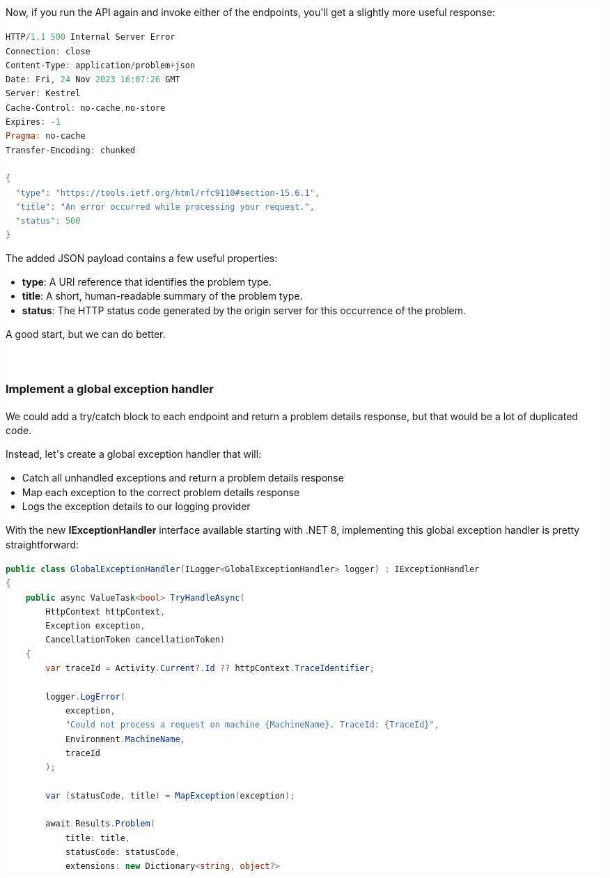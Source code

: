 Now, if you run the API again and invoke either of the endpoints, you'll get a slightly more useful response:

```powershell
HTTP/1.1 500 Internal Server Error
Connection: close
Content-Type: application/problem+json
Date: Fri, 24 Nov 2023 16:07:26 GMT
Server: Kestrel
Cache-Control: no-cache,no-store
Expires: -1
Pragma: no-cache
Transfer-Encoding: chunked

{
  "type": "https://tools.ietf.org/html/rfc9110#section-15.6.1",
  "title": "An error occurred while processing your request.",
  "status": 500
}
```

The added JSON payload contains a few useful properties:

- **type**: A URI reference that identifies the problem type.
- **title**: A short, human-readable summary of the problem type.
- **status**: The HTTP status code generated by the origin server for this occurrence of the problem.

A good start, but we can do better.

<br/>

### **Implement a global exception handler**
We could add a try/catch block to each endpoint and return a problem details response, but that would be a lot of duplicated code.

Instead, let's create a global exception handler that will:

* Catch all unhandled exceptions and return a problem details response
* Map each exception to the correct problem details response 
* Logs the exception details to our logging provider

With the new **IExceptionHandler** interface available starting with .NET 8, implementing this global exception handler is pretty straightforward:

```csharp
public class GlobalExceptionHandler(ILogger<GlobalExceptionHandler> logger) : IExceptionHandler
{
    public async ValueTask<bool> TryHandleAsync(
        HttpContext httpContext,
        Exception exception,
        CancellationToken cancellationToken)
    {
        var traceId = Activity.Current?.Id ?? httpContext.TraceIdentifier;

        logger.LogError(
            exception,
            "Could not process a request on machine {MachineName}. TraceId: {TraceId}",
            Environment.MachineName,
            traceId
        );

        var (statusCode, title) = MapException(exception);

        await Results.Problem(
            title: title,
            statusCode: statusCode,
            extensions: new Dictionary<string, object?>
```